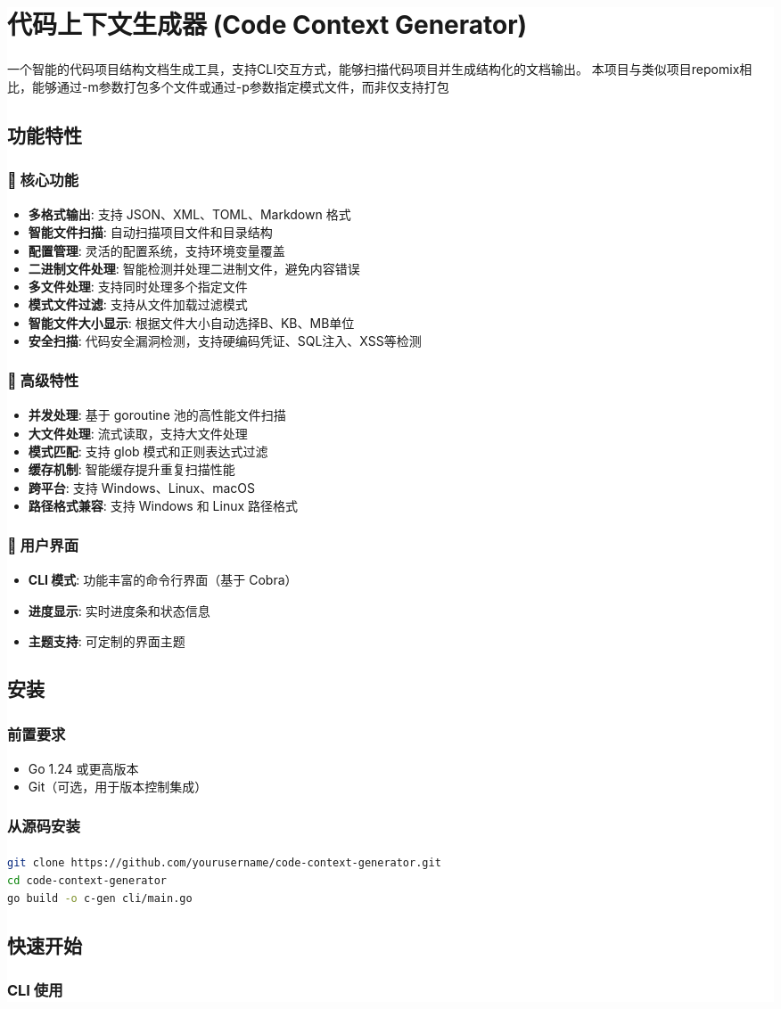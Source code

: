 # 代码上下文生成器 (Code Context Generator)

一个智能的代码项目结构文档生成工具，支持CLI交互方式，能够扫描代码项目并生成结构化的文档输出。
本项目与类似项目repomix相比，能够通过-m参数打包多个文件或通过-p参数指定模式文件，而非仅支持打包

## 功能特性

### 🎯 核心功能
- **多格式输出**: 支持 JSON、XML、TOML、Markdown 格式
- **智能文件扫描**: 自动扫描项目文件和目录结构
- **配置管理**: 灵活的配置系统，支持环境变量覆盖
- **二进制文件处理**: 智能检测并处理二进制文件，避免内容错误
- **多文件处理**: 支持同时处理多个指定文件
- **模式文件过滤**: 支持从文件加载过滤模式
- **智能文件大小显示**: 根据文件大小自动选择B、KB、MB单位
- **安全扫描**: 代码安全漏洞检测，支持硬编码凭证、SQL注入、XSS等检测
### 🚀 高级特性
- **并发处理**: 基于 goroutine 池的高性能文件扫描
- **大文件处理**: 流式读取，支持大文件处理
- **模式匹配**: 支持 glob 模式和正则表达式过滤
- **缓存机制**: 智能缓存提升重复扫描性能
- **跨平台**: 支持 Windows、Linux、macOS
- **路径格式兼容**: 支持 Windows 和 Linux 路径格式

### 🎨 用户界面
- **CLI 模式**: 功能丰富的命令行界面（基于 Cobra）

- **进度显示**: 实时进度条和状态信息
- **主题支持**: 可定制的界面主题

## 安装

### 前置要求
- Go 1.24 或更高版本
- Git（可选，用于版本控制集成）

### 从源码安装
```bash
git clone https://github.com/yourusername/code-context-generator.git
cd code-context-generator
go build -o c-gen cli/main.go
```



## 快速开始

### CLI 使用
